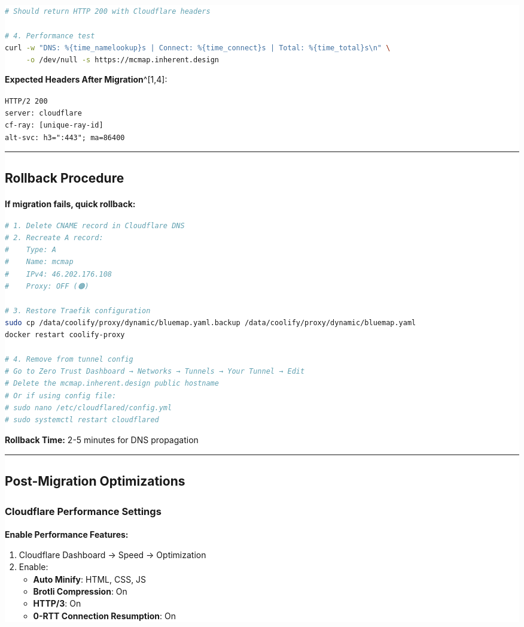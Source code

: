 ```bash
# Should return HTTP 200 with Cloudflare headers

# 4. Performance test
curl -w "DNS: %{time_namelookup}s | Connect: %{time_connect}s | Total: %{time_total}s\n" \
     -o /dev/null -s https://mcmap.inherent.design
```

**Expected Headers After Migration**^[1,4]:
```http
HTTP/2 200
server: cloudflare
cf-ray: [unique-ray-id]
alt-svc: h3=":443"; ma=86400
```

---

## Rollback Procedure

**If migration fails, quick rollback:**
```bash
# 1. Delete CNAME record in Cloudflare DNS
# 2. Recreate A record:
#    Type: A
#    Name: mcmap  
#    IPv4: 46.202.176.108
#    Proxy: OFF (🟠)

# 3. Restore Traefik configuration
sudo cp /data/coolify/proxy/dynamic/bluemap.yaml.backup /data/coolify/proxy/dynamic/bluemap.yaml
docker restart coolify-proxy

# 4. Remove from tunnel config
# Go to Zero Trust Dashboard → Networks → Tunnels → Your Tunnel → Edit
# Delete the mcmap.inherent.design public hostname
# Or if using config file:
# sudo nano /etc/cloudflared/config.yml
# sudo systemctl restart cloudflared
```

**Rollback Time:** 2-5 minutes for DNS propagation

---

## Post-Migration Optimizations

### **Cloudflare Performance Settings**

**Enable Performance Features:**
1. Cloudflare Dashboard → Speed → Optimization
2. Enable:
   - **Auto Minify**: HTML, CSS, JS
   - **Brotli Compression**: On
   - **HTTP/3**: On
   - **0-RTT Connection Resumption**: On

